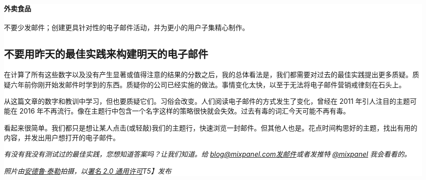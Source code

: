 #### 外卖食品

不要少发邮件；创建更具针对性的电子邮件活动，并为更小的用户子集精心制作。

## 不要用昨天的最佳实践来构建明天的电子邮件

在计算了所有这些数字以及没有产生显著或值得注意的结果的分数之后，我的总体看法是，我们都需要对过去的最佳实践提出更多质疑。质疑六年前你刚开始发邮件时学到的东西。质疑你的公司已经实施的做法。事情变化太快，以至于无法将电子邮件营销戒律刻在石头上。

从这篇文章的数字和教训中学习，但也要质疑它们。习俗会改变。人们阅读电子邮件的方式发生了变化，曾经在 2011 年引人注目的主题可能在 2016 年不再流行。像在主题行中包含一个名字这样的策略很快就会失效。过去有毒的词汇今天可能不再有毒。

看起来很简单。我们都只是想让某人点击(或轻敲)我们的主题行，快速浏览一封邮件。但其他人也是。花点时间构思好的主题，找出有用的内容，并发出用户想打开的电子邮件。

*有没有我没有测试过的最佳实践，您想知道答案吗？让我们知道。给 blog@mixpanel.com[发邮件](mailto:blog@mixpanel.com)或者发推特 [@mixpanel](http://twitter.com/mixpanel) 我会看看的。*

*照片由[安德鲁·泰勒](https://www.flickr.com/photos/profilerehab/5707316547/in/photolist-9Gkunr-7bfPS1-KzGwZ-oxMAXY-hRmQD-J2dst-bBavHS-jWUyA-2q6n8-8F2iz9-6cdZ7H-FDFThy-3KMTAm-4kC7Ca-ouAjEm-7ZNTFh-5Qmfb6-5pw1mA-wUdon-6B817j-Bddh5-4gEfk-e3G5f-83bVCz-6k1NHD-4BSCA-bEGXg2-4qwMSH-bkbnqV-4kXzr5-kVsR6-48G2hm-4SKBZG-8iq4Go-vJs7G-cHDRcC-FF1gsD-daVFYT-33wxA-59sbz3-FCPKt-6HknLQ-2keEL6-4kTxdr-MGo5-fdVi2-afBt81-284GwD-oFg5-LLPYr)拍摄，以[署名 2.0 通用许可](https://creativecommons.org/licenses/by/2.0/)T5】发布*